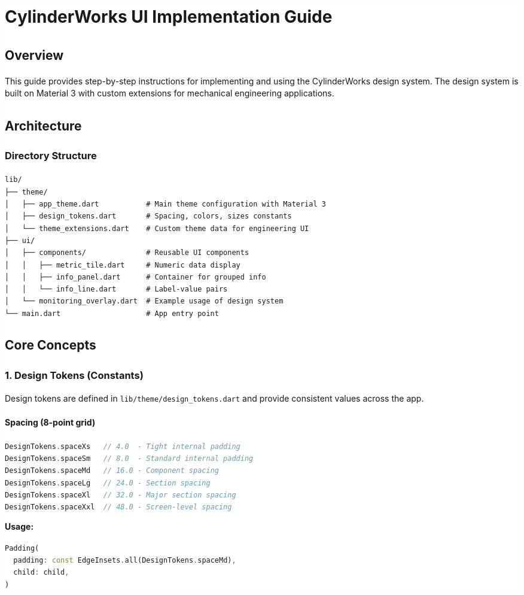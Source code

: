 # CylinderWorks UI Implementation Guide

## Overview

This guide provides step-by-step instructions for implementing and using the CylinderWorks design system. The design system is built on Material 3 with custom extensions for mechanical engineering applications.

## Architecture

### Directory Structure

```
lib/
├── theme/
│   ├── app_theme.dart           # Main theme configuration with Material 3
│   ├── design_tokens.dart       # Spacing, colors, sizes constants
│   └── theme_extensions.dart    # Custom theme data for engineering UI
├── ui/
│   ├── components/              # Reusable UI components
│   │   ├── metric_tile.dart     # Numeric data display
│   │   ├── info_panel.dart      # Container for grouped info
│   │   └── info_line.dart       # Label-value pairs
│   └── monitoring_overlay.dart  # Example usage of design system
└── main.dart                    # App entry point
```

## Core Concepts

### 1. Design Tokens (Constants)

Design tokens are defined in `lib/theme/design_tokens.dart` and provide consistent values across the app.

#### Spacing (8-point grid)
```dart
DesignTokens.spaceXs   // 4.0  - Tight internal padding
DesignTokens.spaceSm   // 8.0  - Standard internal padding
DesignTokens.spaceMd   // 16.0 - Component spacing
DesignTokens.spaceLg   // 24.0 - Section spacing
DesignTokens.spaceXl   // 32.0 - Major section spacing
DesignTokens.spaceXxl  // 48.0 - Screen-level spacing
```

**Usage:**
```dart
Padding(
  padding: const EdgeInsets.all(DesignTokens.spaceMd),
  child: child,
)
```
